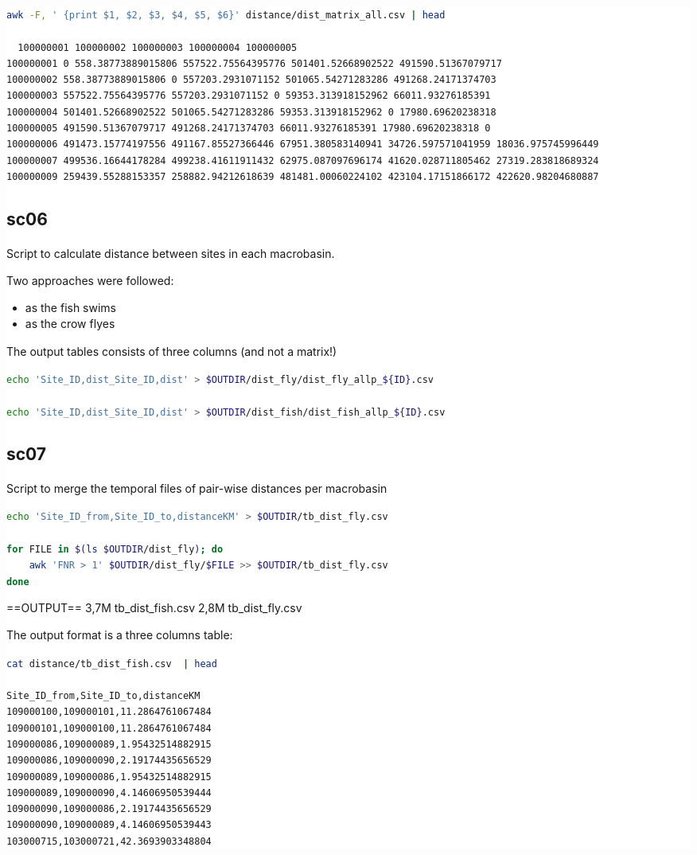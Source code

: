 ```sh
awk -F, ' {print $1, $2, $3, $4, $5, $6}' distance/dist_matrix_all.csv | head

  100000001 100000002 100000003 100000004 100000005
100000001 0 558.38773889015806 557522.75564395776 501401.52668902522 491590.51367079717
100000002 558.38773889015806 0 557203.2931071152 501065.54271283286 491268.24171374703
100000003 557522.75564395776 557203.2931071152 0 59353.313918152962 66011.93276185391
100000004 501401.52668902522 501065.54271283286 59353.313918152962 0 17980.69620238318
100000005 491590.51367079717 491268.24171374703 66011.93276185391 17980.69620238318 0
100000006 491473.15774197556 491167.85527366446 67951.380583140941 34726.597571041959 18036.975745996449
100000007 499536.16644178284 499238.41611911432 62975.087097696174 41620.028711805462 27319.283818689324
100000009 259439.55288153357 258882.94212618639 481481.00060224102 423104.17151866172 422620.98204680887

```

## sc06

Script to calculate distance between sites in each macrobasin.

Two approaches were followed:
- as the fish swims
- as the crow flyes

The output tables consists of three columns (and not a matrix!)

```sh
echo 'Site_ID,dist_Site_ID,dist' > $OUTDIR/dist_fly/dist_fly_allp_${ID}.csv

echo 'Site_ID,dist_Site_ID,dist' > $OUTDIR/dist_fish/dist_fish_allp_${ID}.csv
```

## sc07

Script to merge the temporal files of pair-wise distances per macrobasin

```sh
echo 'Site_ID_from,Site_ID_to,distanceKM' > $OUTDIR/tb_dist_fly.csv

for FILE in $(ls $OUTDIR/dist_fly); do
    awk 'FNR > 1' $OUTDIR/dist_fly/$FILE >> $OUTDIR/tb_dist_fly.csv
done
```
==OUTPUT==
3,7M tb_dist_fish.csv
2,8M tb_dist_fly.csv

The output format is a three columns table:

```sh
cat distance/tb_dist_fish.csv  | head

Site_ID_from,Site_ID_to,distanceKM
109000100,109000101,11.2864761067484
109000101,109000100,11.2864761067484
109000086,109000089,1.95432514882915
109000086,109000090,2.19174435656529
109000089,109000086,1.95432514882915
109000089,109000090,4.14606950539444
109000090,109000086,2.19174435656529
109000090,109000089,4.14606950539443
103000715,103000721,42.3693903348804
```
